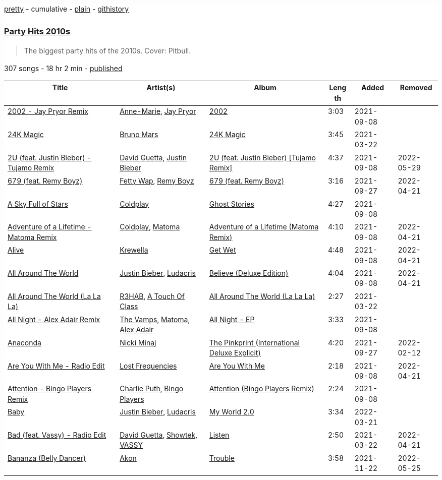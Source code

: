 [pretty](/playlists/pretty/37i9dQZF1DWWylYLMvjuRG.md) - cumulative - [plain](/playlists/plain/37i9dQZF1DWWylYLMvjuRG) - [githistory](https://github.githistory.xyz/mackorone/spotify-playlist-archive/blob/main/playlists/plain/37i9dQZF1DWWylYLMvjuRG)

### [Party Hits 2010s](https://open.spotify.com/playlist/37i9dQZF1DWWylYLMvjuRG)

> The biggest party hits of the 2010s\. Cover: Pitbull.

307 songs - 18 hr 2 min - [published](https://open.spotify.com/playlist/577hBQgsPRJu9fnDHiVtpO)

| Title | Artist(s) | Album | Length | Added | Removed |
|---|---|---|---|---|---|
| [2002 \- Jay Pryor Remix](https://open.spotify.com/track/0KURlSvVShmFDbw1oum9QS) | [Anne\-Marie](https://open.spotify.com/artist/1zNqDE7qDGCsyzJwohVaoX), [Jay Pryor](https://open.spotify.com/artist/1ZUpQr4VSnnP86WbaRRMpd) | [2002](https://open.spotify.com/album/3lNjgCKo41IaWypy2RhKlc) | 3:03 | 2021-09-08 |  |
| [24K Magic](https://open.spotify.com/track/6b8Be6ljOzmkOmFslEb23P) | [Bruno Mars](https://open.spotify.com/artist/0du5cEVh5yTK9QJze8zA0C) | [24K Magic](https://open.spotify.com/album/4PgleR09JVnm3zY1fW3XBA) | 3:45 | 2021-03-22 |  |
| [2U \(feat\. Justin Bieber\) \- Tujamo Remix](https://open.spotify.com/track/3QO7zoDums3r4dBVmSyPRE) | [David Guetta](https://open.spotify.com/artist/1Cs0zKBU1kc0i8ypK3B9ai), [Justin Bieber](https://open.spotify.com/artist/1uNFoZAHBGtllmzznpCI3s) | [2U \(feat\. Justin Bieber\) \[Tujamo Remix\]](https://open.spotify.com/album/2XwS8tDIMhXDaOzb90tK1y) | 4:37 | 2021-09-08 | 2022-05-29 |
| [679 \(feat\. Remy Boyz\)](https://open.spotify.com/track/5NQbUaeTEOGdD6hHcre0dZ) | [Fetty Wap](https://open.spotify.com/artist/6PXS4YHDkKvl1wkIl4V8DL), [Remy Boyz](https://open.spotify.com/artist/2s0yxtiHiyGe6CY4mbDYFi) | [679 \(feat\. Remy Boyz\)](https://open.spotify.com/album/0TyDTzG2zt2tg0wONT9wSU) | 3:16 | 2021-09-27 | 2022-04-21 |
| [A Sky Full of Stars](https://open.spotify.com/track/0FDzzruyVECATHXKHFs9eJ) | [Coldplay](https://open.spotify.com/artist/4gzpq5DPGxSnKTe4SA8HAU) | [Ghost Stories](https://open.spotify.com/album/2G4AUqfwxcV1UdQjm2ouYr) | 4:27 | 2021-09-08 |  |
| [Adventure of a Lifetime \- Matoma Remix](https://open.spotify.com/track/2So9pYqQ0JWvFhasJfI871) | [Coldplay](https://open.spotify.com/artist/4gzpq5DPGxSnKTe4SA8HAU), [Matoma](https://open.spotify.com/artist/4YXycRbyyAE0wozTk7QMEq) | [Adventure of a Lifetime \(Matoma Remix\)](https://open.spotify.com/album/1TbYQD52H9tKtZine3mHHJ) | 4:10 | 2021-09-08 | 2022-04-21 |
| [Alive](https://open.spotify.com/track/59mrqUmhpmcfUns8BKkV30) | [Krewella](https://open.spotify.com/artist/0Cd6nHYwecCNM1sVEXKlYr) | [Get Wet](https://open.spotify.com/album/1Y7A8ZaZ9QyeeOa3uWQJqc) | 4:48 | 2021-09-08 | 2022-04-21 |
| [All Around The World](https://open.spotify.com/track/1Mg8vLBYwizu7AuhYQO64V) | [Justin Bieber](https://open.spotify.com/artist/1uNFoZAHBGtllmzznpCI3s), [Ludacris](https://open.spotify.com/artist/3ipn9JLAPI5GUEo4y4jcoi) | [Believe \(Deluxe Edition\)](https://open.spotify.com/album/70f70xLCpH7wHaVvB2oZT9) | 4:04 | 2021-09-08 | 2022-04-21 |
| [All Around The World \(La La La\)](https://open.spotify.com/track/02itaCXOdC54J0ISjqqFAp) | [R3HAB](https://open.spotify.com/artist/6cEuCEZu7PAE9ZSzLLc2oQ), [A Touch Of Class](https://open.spotify.com/artist/5wTdspmxzb8V4ZjvDodpBo) | [All Around The World \(La La La\)](https://open.spotify.com/album/0Y59j5oCvwTM2aNyPb6YpJ) | 2:27 | 2021-03-22 |  |
| [All Night \- Alex Adair Remix](https://open.spotify.com/track/4ybJaOpgdqqeRgFHMh0Nm4) | [The Vamps](https://open.spotify.com/artist/7gAppWoH7pcYmphCVTXkzs), [Matoma](https://open.spotify.com/artist/4YXycRbyyAE0wozTk7QMEq), [Alex Adair](https://open.spotify.com/artist/1mrrvBvbrm28iYaPlJ9mG5) | [All Night \- EP](https://open.spotify.com/album/59t6DSn6GZfnvncn4KiGDq) | 3:33 | 2021-09-08 |  |
| [Anaconda](https://open.spotify.com/track/5eqiMMbaeUZ32Q7sS00H35) | [Nicki Minaj](https://open.spotify.com/artist/0hCNtLu0JehylgoiP8L4Gh) | [The Pinkprint \(International Deluxe Explicit\)](https://open.spotify.com/album/40XGTQ7FN6Y3dZXJhKBe96) | 4:20 | 2021-09-27 | 2022-02-12 |
| [Are You With Me \- Radio Edit](https://open.spotify.com/track/477daPpd3DnneaHhvjM35l) | [Lost Frequencies](https://open.spotify.com/artist/7f5Zgnp2spUuuzKplmRkt7) | [Are You With Me](https://open.spotify.com/album/2Kbo8nu3JuyamYBZoO5ltG) | 2:18 | 2021-09-08 | 2022-04-21 |
| [Attention \- Bingo Players Remix](https://open.spotify.com/track/5C4m75xsAz2CK7USstvmRn) | [Charlie Puth](https://open.spotify.com/artist/6VuMaDnrHyPL1p4EHjYLi7), [Bingo Players](https://open.spotify.com/artist/1pbHrVayIcVpHI9z97u4bK) | [Attention \(Bingo Players Remix\)](https://open.spotify.com/album/5EDW50NiMNbIziZNGenYge) | 2:24 | 2021-09-08 |  |
| [Baby](https://open.spotify.com/track/6epn3r7S14KUqlReYr77hA) | [Justin Bieber](https://open.spotify.com/artist/1uNFoZAHBGtllmzznpCI3s), [Ludacris](https://open.spotify.com/artist/3ipn9JLAPI5GUEo4y4jcoi) | [My World 2.0](https://open.spotify.com/album/3BmcYMh0KYsimWL6p2gPa9) | 3:34 | 2022-03-21 |  |
| [Bad \(feat\. Vassy\) \- Radio Edit](https://open.spotify.com/track/6eIacmhkE82vZlMDnGS7aP) | [David Guetta](https://open.spotify.com/artist/1Cs0zKBU1kc0i8ypK3B9ai), [Showtek](https://open.spotify.com/artist/3gk0OYeLFWYupGFRHqLSR7), [VASSY](https://open.spotify.com/artist/7HqEmV7FeCi16bQyHMpIrF) | [Listen](https://open.spotify.com/album/77UW17CZFyCaRLHdHeofZu) | 2:50 | 2021-03-22 | 2022-04-21 |
| [Bananza \(Belly Dancer\)](https://open.spotify.com/track/0dNPpDFdvzj6XFIRzg2hmp) | [Akon](https://open.spotify.com/artist/0z4gvV4rjIZ9wHck67ucSV) | [Trouble](https://open.spotify.com/album/6rlTdXLpnOufwfL0SbWLDf) | 3:58 | 2021-11-22 | 2022-05-25 |